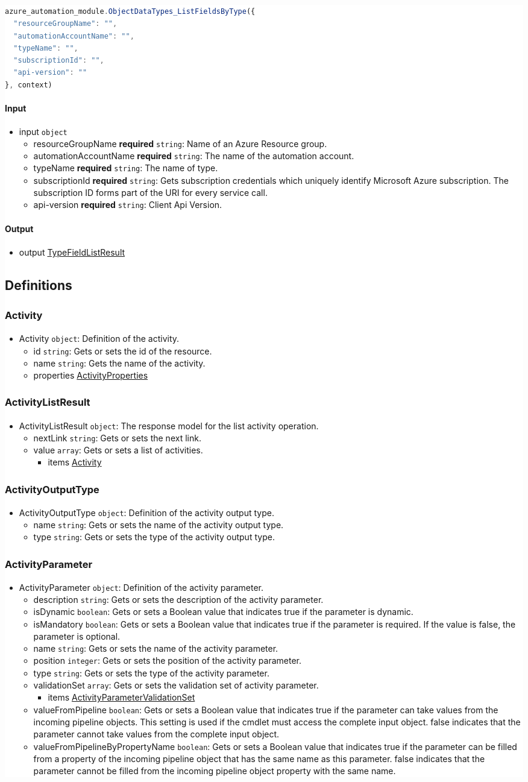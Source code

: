
```js
azure_automation_module.ObjectDataTypes_ListFieldsByType({
  "resourceGroupName": "",
  "automationAccountName": "",
  "typeName": "",
  "subscriptionId": "",
  "api-version": ""
}, context)
```

#### Input
* input `object`
  * resourceGroupName **required** `string`: Name of an Azure Resource group.
  * automationAccountName **required** `string`: The name of the automation account.
  * typeName **required** `string`: The name of type.
  * subscriptionId **required** `string`: Gets subscription credentials which uniquely identify Microsoft Azure subscription. The subscription ID forms part of the URI for every service call.
  * api-version **required** `string`: Client Api Version.

#### Output
* output [TypeFieldListResult](#typefieldlistresult)



## Definitions

### Activity
* Activity `object`: Definition of the activity.
  * id `string`: Gets or sets the id of the resource.
  * name `string`: Gets the name of the activity.
  * properties [ActivityProperties](#activityproperties)

### ActivityListResult
* ActivityListResult `object`: The response model for the list activity operation.
  * nextLink `string`: Gets or sets the next link.
  * value `array`: Gets or sets a list of activities.
    * items [Activity](#activity)

### ActivityOutputType
* ActivityOutputType `object`: Definition of the activity output type.
  * name `string`: Gets or sets the name of the activity output type.
  * type `string`: Gets or sets the type of the activity output type.

### ActivityParameter
* ActivityParameter `object`: Definition of the activity parameter.
  * description `string`: Gets or sets the description of the activity parameter.
  * isDynamic `boolean`: Gets or sets a Boolean value that indicates true if the parameter is dynamic.
  * isMandatory `boolean`: Gets or sets a Boolean value that indicates true if the parameter is required. If the value is false, the parameter is optional.
  * name `string`: Gets or sets the name of the activity parameter.
  * position `integer`: Gets or sets the position of the activity parameter.
  * type `string`: Gets or sets the type of the activity parameter.
  * validationSet `array`: Gets or sets the validation set of activity parameter.
    * items [ActivityParameterValidationSet](#activityparametervalidationset)
  * valueFromPipeline `boolean`: Gets or sets a Boolean value that indicates true if the parameter can take values from the incoming pipeline objects. This setting is used if the cmdlet must access the complete input object. false indicates that the parameter cannot take values from the complete input object.
  * valueFromPipelineByPropertyName `boolean`: Gets or sets a Boolean value that indicates true if the parameter can be filled from a property of the incoming pipeline object that has the same name as this parameter. false indicates that the parameter cannot be filled from the incoming pipeline object property with the same name. 
